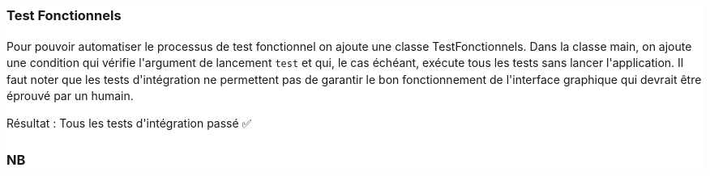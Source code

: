 ### Test Fonctionnels

Pour pouvoir automatiser le processus de test fonctionnel on ajoute une classe TestFonctionnels.
Dans la classe main, on ajoute une condition qui vérifie l'argument de lancement ```test``` et qui, le cas échéant, exécute tous les tests sans lancer l'application.
Il faut noter que les tests d'intégration ne permettent pas de garantir le bon fonctionnement de l'interface graphique qui devrait être éprouvé par un humain.

Résultat : Tous les tests d'intégration passé ✅

### NB